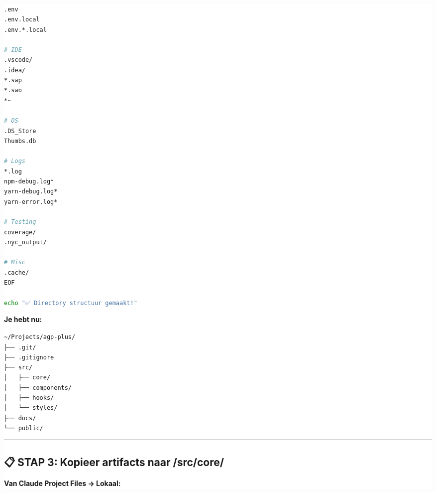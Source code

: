 ```bash
.env
.env.local
.env.*.local

# IDE
.vscode/
.idea/
*.swp
*.swo
*~

# OS
.DS_Store
Thumbs.db

# Logs
*.log
npm-debug.log*
yarn-debug.log*
yarn-error.log*

# Testing
coverage/
.nyc_output/

# Misc
.cache/
EOF

echo "✅ Directory structuur gemaakt!"
```

**Je hebt nu:**
```
~/Projects/agp-plus/
├── .git/
├── .gitignore
├── src/
│   ├── core/
│   ├── components/
│   ├── hooks/
│   └── styles/
├── docs/
└── public/
```

---

## 📋 STAP 3: Kopieer artifacts naar /src/core/

**Van Claude Project Files → Lokaal:**
